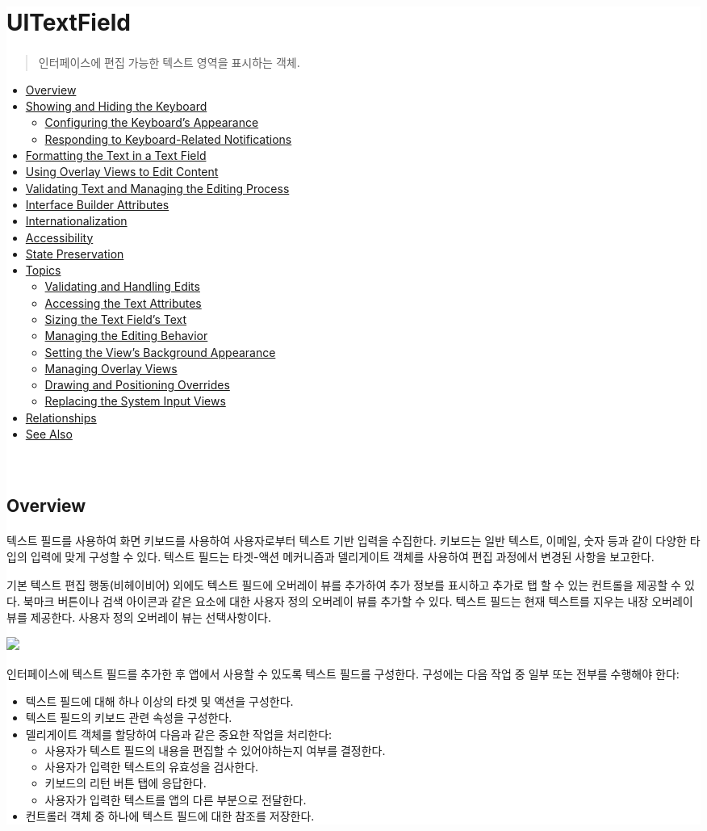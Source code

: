 # UITextField
> 인터페이스에 편집 가능한 텍스트 영역을 표시하는 객체.


* [Overview](#overview)
* [Showing and Hiding the Keyboard](#showing-and-hiding-the-keyboard)
    * [Configuring the Keyboard’s Appearance](#configuring-the-keyboard’s-appearance)
    * [Responding to Keyboard-Related Notifications](#responding-to-keyboard-related-notifications)
* [Formatting the Text in a Text Field](#formatting-the-text-in-a-text-field)
* [Using Overlay Views to Edit Content](#using-overlay-views-to-edit-content)
* [Validating Text and Managing the Editing Process](#validating-text-and-managing-the-editing-process)
* [Interface Builder Attributes](#interface-builder-attributes)
* [Internationalization](#internationalization)
* [Accessibility](#accessibility)
* [State Preservation](#state-preservation)
* [Topics](#topics)
    * [Validating and Handling Edits](#validating-and-handling-edits)
    * [Accessing the Text Attributes](#accessing-the-text-attributes)
    * [Sizing the Text Field’s Text](#sizing-the-text-field’s-text)
    * [Managing the Editing Behavior](#managing-the-editing-behavior)
    * [Setting the View’s Background Appearance](#setting-the-view’s-background-appearance)
    * [Managing Overlay Views](#managing-overlay-views)
    * [Drawing and Positioning Overrides](#drawing-and-positioning-overrides)
    * [Replacing the System Input Views](#replacing-the-system-input-views)
* [Relationships](#relationships)
* [See Also](#see-also)
    

&nbsp;      
## Overview
텍스트 필드를 사용하여 화면 키보드를 사용하여 사용자로부터 텍스트 기반 입력을 수집한다. 키보드는 일반 텍스트, 이메일, 숫자 등과 같이 다양한 타입의 입력에 맞게 구성할 수 있다. 텍스트 필드는 타겟-액션 메커니즘과 델리게이트 객체를 사용하여 편집 과정에서 변경된 사항을 보고한다.


기본 텍스트 편집 행동(비헤이비어) 외에도 텍스트 필드에 오버레이 뷰를 추가하여 추가 정보를 표시하고 추가로 탭 할 수 있는 컨트롤을 제공할 수 있다. 북마크 버튼이나 검색 아이콘과 같은 요소에 대한 사용자 정의 오버레이 뷰를 추가할 수 있다. 텍스트 필드는 현재 텍스트를 지우는 내장 오버레이 뷰를 제공한다. 사용자 정의 오버레이 뷰는 선택사항이다.


![](https://docs-assets.developer.apple.com/published/ef3a6fcec5/uitextfield_intro_2x_a45e1f72-b6db-4bd6-8f82-4438e14dc1da.png)


인터페이스에 텍스트 필드를 추가한 후 앱에서 사용할 수 있도록 텍스트 필드를 구성한다. 구성에는 다음 작업 중 일부 또는 전부를 수행해야 한다:
* 텍스트 필드에 대해 하나 이상의 타겟 및 액션을 구성한다.
* 텍스트 필드의 키보드 관련 속성을 구성한다.
* 델리게이트 객체를 할당하여 다음과 같은 중요한 작업을 처리한다:
    * 사용자가 텍스트 필드의 내용을 편집할 수 있어야하는지 여부를 결정한다.
    * 사용자가 입력한 텍스트의 유효성을 검사한다.
    * 키보드의 리턴 버튼 탭에 응답한다.
    * 사용자가 입력한 텍스트를 앱의 다른 부분으로 전달한다.
* 컨트롤러 객체 중 하나에 텍스트 필드에  대한 참조를 저장한다.

